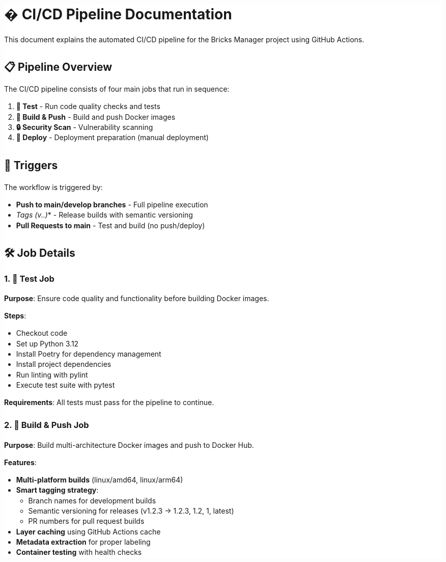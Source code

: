 # � CI/CD Pipeline Documentation

This document explains the automated CI/CD pipeline for the Bricks Manager project using GitHub Actions.

## 📋 Pipeline Overview

The CI/CD pipeline consists of four main jobs that run in sequence:

1. **🧪 Test** - Run code quality checks and tests
2. **🔨 Build & Push** - Build and push Docker images
3. **🔒 Security Scan** - Vulnerability scanning
4. **🚀 Deploy** - Deployment preparation (manual deployment)

## 🚦 Triggers

The workflow is triggered by:

- **Push to main/develop branches** - Full pipeline execution
- **Tags (v*.*.*)** - Release builds with semantic versioning
- **Pull Requests to main** - Test and build (no push/deploy)

## 🛠️ Job Details

### 1. 🧪 Test Job

**Purpose**: Ensure code quality and functionality before building Docker images.

**Steps**:
- Checkout code
- Set up Python 3.12
- Install Poetry for dependency management
- Install project dependencies
- Run linting with pylint
- Execute test suite with pytest

**Requirements**: All tests must pass for the pipeline to continue.

### 2. 🔨 Build & Push Job

**Purpose**: Build multi-architecture Docker images and push to Docker Hub.

**Features**:
- **Multi-platform builds** (linux/amd64, linux/arm64)
- **Smart tagging strategy**:
  - Branch names for development builds
  - Semantic versioning for releases (v1.2.3 → 1.2.3, 1.2, 1, latest)
  - PR numbers for pull request builds
- **Layer caching** using GitHub Actions cache
- **Metadata extraction** for proper labeling
- **Container testing** with health checks
